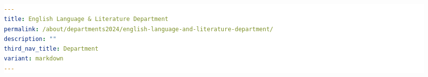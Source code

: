 ```yaml
---
title: English Language & Literature Department
permalink: /about/departments2024/english-language-and-literature-department/
description: ""
third_nav_title: Department
variant: markdown
---
```
